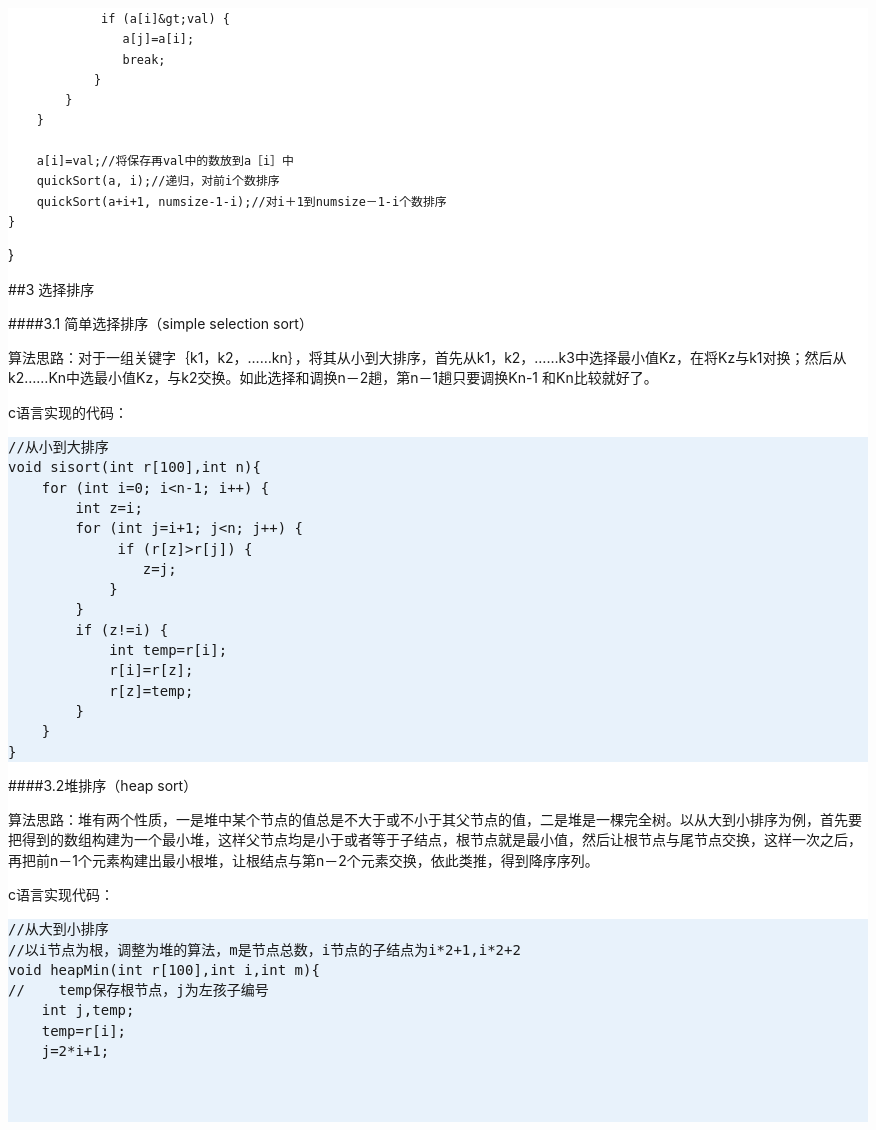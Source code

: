                  if (a[i]&gt;val) {
                    a[j]=a[i];
                    break;
                }
            }
        }

        a[i]=val;//将保存再val中的数放到a［i］中
        quickSort(a, i);//递归，对前i个数排序
        quickSort(a+i+1, numsize-1-i);//对i＋1到numsize－1-i个数排序
    }

}

</pre>
##3 选择排序

####3.1 简单选择排序（simple selection sort）

算法思路：对于一组关键字｛k1，k2，……kn｝，将其从小到大排序，首先从k1，k2，……k3中选择最小值Kz，在将Kz与k1对换；然后从k2……Kn中选最小值Kz，与k2交换。如此选择和调换n－2趟，第n－1趟只要调换Kn-1 和Kn比较就好了。

c语言实现的代码：
<pre lang="objc" escaped="true" style="background: #E8F2FB ;">
//从小到大排序
void sisort(int r[100],int n){
    for (int i=0; i&lt;n-1; i++) {
        int z=i;
        for (int j=i+1; j&lt;n; j++) {
             if (r[z]&gt;r[j]) {
                z=j;
            }
        }
        if (z!=i) {
            int temp=r[i];
            r[i]=r[z];
            r[z]=temp;
        }
    }
}
</pre>
####3.2堆排序（heap sort）

算法思路：堆有两个性质，一是堆中某个节点的值总是不大于或不小于其父节点的值，二是堆是一棵完全树。以从大到小排序为例，首先要把得到的数组构建为一个最小堆，这样父节点均是小于或者等于子结点，根节点就是最小值，然后让根节点与尾节点交换，这样一次之后，再把前n－1个元素构建出最小根堆，让根结点与第n－2个元素交换，依此类推，得到降序序列。

c语言实现代码：
<pre lang="objc" escaped="true" style="background: #E8F2FB ;">
//从大到小排序
//以i节点为根，调整为堆的算法，m是节点总数，i节点的子结点为i*2+1,i*2+2
void heapMin(int r[100],int i,int m){
//    temp保存根节点，j为左孩子编号
    int j,temp;
    temp=r[i];
    j=2*i+1;
